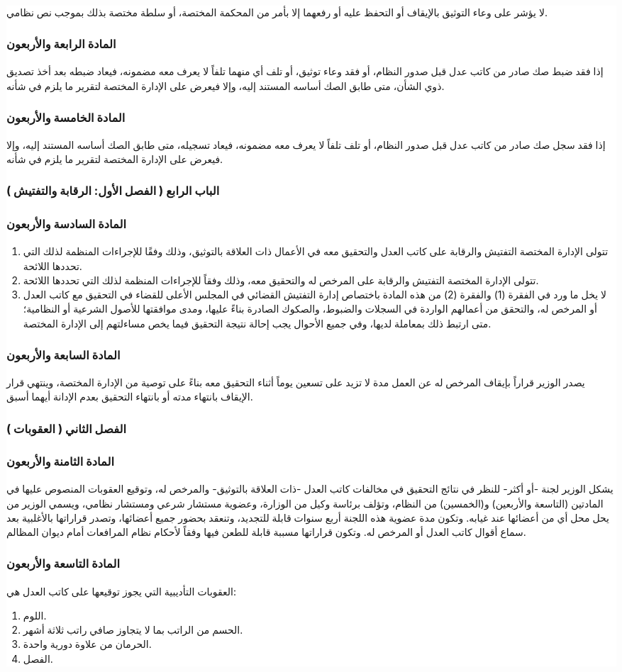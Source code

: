 لا يؤشر على وعاء التوثيق بالإيقاف أو التحفظ عليه أو رفعهما إلا بأمر من المحكمة المختصة، أو سلطة مختصة بذلك بموجب نص نظامي.

### المادة الرابعة والأربعون

إذا فقد ضبط صك صادر من كاتب عدل قبل صدور النظام، أو فقد وعاء توثيق، أو تلف أي منهما تلفاً لا يعرف معه مضمونه، فيعاد ضبطه بعد أخذ تصديق ذوي الشأن، متى طابق الصك أساسه المستند إليه، وإلا فيعرض على الإدارة المختصة لتقرير ما يلزم في شأنه.

### المادة الخامسة والأربعون

إذا فقد سجل صك صادر من كاتب عدل قبل صدور النظام، أو تلف تلفاً لا يعرف معه مضمونه، فيعاد تسجيله، متى طابق الصك أساسه المستند إليه، وإلا فيعرض على الإدارة المختصة لتقرير ما يلزم في شأنه.

### الباب الرابع ( الفصل الأول: الرقابة والتفتيش )

### المادة السادسة والأربعون

  1. تتولى الإدارة المختصة التفتيش والرقابة على كاتب العدل والتحقيق معه في الأعمال ذات العلاقة بالتوثيق، وذلك وفقًا للإجراءات المنظمة لذلك التي تحددها اللائحة.
  2. تتولى الإدارة المختصة التفتيش والرقابة على المرخص له والتحقيق معه، وذلك وفقاً للإجراءات المنظمة لذلك التي تحددها اللائحة.
  3. لا يخل ما ورد في الفقرة (1) والفقرة (2) من هذه المادة باختصاص إدارة التفتيش القضائي في المجلس الأعلى للقضاء في التحقيق مع كاتب العدل أو المرخص له، والتحقق من أعمالهم الواردة في السجلات والضبوط، والصكوك الصادرة بناءً عليها، ومدى موافقتها للأصول الشرعية أو النظامية؛ متى ارتبط ذلك بمعاملة لديها، وفي جميع الأحوال يجب إحالة نتيجة التحقيق فيما يخص مساءلتهم إلى الإدارة المختصة.



### المادة السابعة والأربعون

يصدر الوزير قراراً بإيقاف المرخص له عن العمل مدة لا تزيد على تسعين يوماً أثناء التحقيق معه بناءً على توصية من الإدارة المختصة، وينتهي قرار الإيقاف بانتهاء مدته أو بانتهاء التحقيق بعدم الإدانة أيهما أسبق.

### الفصل الثاني ( العقوبات )

### المادة الثامنة والأربعون

يشكل الوزير لجنة -أو أكثر- للنظر في نتائج التحقيق في مخالفات كاتب العدل -ذات العلاقة بالتوثيق- والمرخص له، وتوقيع العقوبات المنصوص عليها في المادتين (التاسعة والأربعين) و(الخمسين) من النظام، وتؤلف برئاسة وكيل من الوزارة، وعضوية مستشار شرعي ومستشار نظامي، ويسمي الوزير من يحل محل أي من أعضائها عند غيابه. وتكون مدة عضوية هذه اللجنة أربع سنوات قابلة للتجديد، وتنعقد بحضور جميع أعضائها، وتصدر قراراتها بالأغلبية بعد سماع أقوال كاتب العدل أو المرخص له. وتكون قراراتها مسببة قابلة للطعن فيها وفقاً لأحكام نظام المرافعات أمام ديوان المظالم.

### المادة التاسعة والأربعون

العقوبات التأديبية التي يجوز توقيعها على كاتب العدل هي:

  1. اللوم.
  2. الحسم من الراتب بما لا يتجاوز صافي راتب ثلاثة أشهر.
  3. الحرمان من علاوة دورية واحدة.
  4. الفصل.
